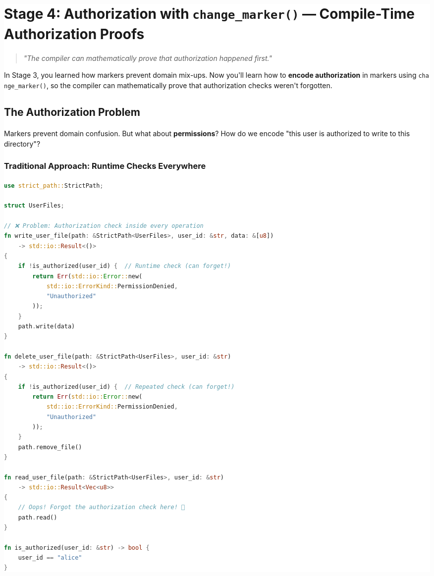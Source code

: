 # Stage 4: Authorization with `change_marker()` — Compile-Time Authorization Proofs

> *"The compiler can mathematically prove that authorization happened first."*

In Stage 3, you learned how markers prevent domain mix-ups. Now you'll learn how to **encode authorization** in markers using `change_marker()`, so the compiler can mathematically prove that authorization checks weren't forgotten.

## The Authorization Problem

Markers prevent domain confusion. But what about **permissions**? How do we encode "this user is authorized to write to this directory"?

### Traditional Approach: Runtime Checks Everywhere

```rust
use strict_path::StrictPath;

struct UserFiles;

// ❌ Problem: Authorization check inside every operation
fn write_user_file(path: &StrictPath<UserFiles>, user_id: &str, data: &[u8]) 
    -> std::io::Result<()> 
{
    if !is_authorized(user_id) {  // Runtime check (can forget!)
        return Err(std::io::Error::new(
            std::io::ErrorKind::PermissionDenied, 
            "Unauthorized"
        ));
    }
    path.write(data)
}

fn delete_user_file(path: &StrictPath<UserFiles>, user_id: &str) 
    -> std::io::Result<()> 
{
    if !is_authorized(user_id) {  // Repeated check (can forget!)
        return Err(std::io::Error::new(
            std::io::ErrorKind::PermissionDenied, 
            "Unauthorized"
        ));
    }
    path.remove_file()
}

fn read_user_file(path: &StrictPath<UserFiles>, user_id: &str) 
    -> std::io::Result<Vec<u8>> 
{
    // Oops! Forgot the authorization check here! 🚨
    path.read()
}

fn is_authorized(user_id: &str) -> bool {
    user_id == "alice"
}
```
